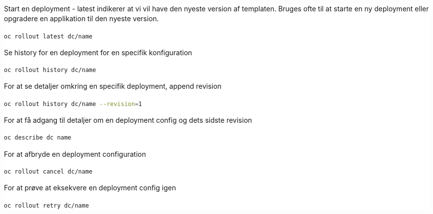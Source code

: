 Start en deployment - latest indikerer at vi vil have den nyeste version af templaten. Bruges ofte til at starte en ny deployment eller opgradere en applikation til den nyeste version.

```bash
oc rollout latest dc/name
```

Se history for en deployment for en specifik konfiguration

```bash
oc rollout history dc/name
```

For at se detaljer omkring en specifik deployment, append revision

```bash
oc rollout history dc/name --revision=1
```

For at få adgang til detaljer om en deployment config og dets sidste revision

```
oc describe dc name
```

For at afbryde en deployment configuration

```
oc rollout cancel dc/name
```

For at prøve at eksekvere en deployment config igen

```
oc rollout retry dc/name
```